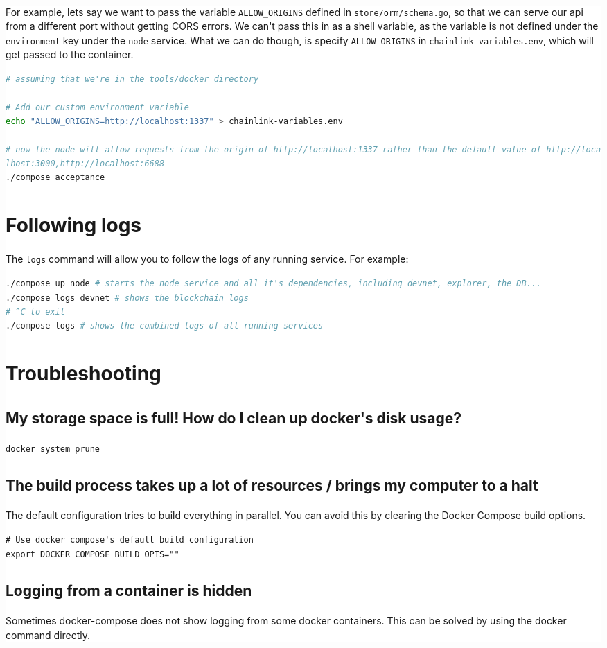 For example, lets say we want to pass the variable `ALLOW_ORIGINS` defined in `store/orm/schema.go`, so that we can serve our api from a different port without getting CORS errors. We can't pass this in as a shell variable, as the variable is not defined under the `environment` key under the `node` service. What we can do though, is specify `ALLOW_ORIGINS` in `chainlink-variables.env`, which will get passed to the container.

```sh
# assuming that we're in the tools/docker directory

# Add our custom environment variable
echo "ALLOW_ORIGINS=http://localhost:1337" > chainlink-variables.env

# now the node will allow requests from the origin of http://localhost:1337 rather than the default value of http://localhost:3000,http://localhost:6688
./compose acceptance
```

# Following logs

The `logs` command will allow you to follow the logs of any running service. For example:

```bash
./compose up node # starts the node service and all it's dependencies, including devnet, explorer, the DB...
./compose logs devnet # shows the blockchain logs
# ^C to exit
./compose logs # shows the combined logs of all running services
```

# Troubleshooting

## My storage space is full! How do I clean up docker's disk usage?

```
docker system prune
```

## The build process takes up a lot of resources / brings my computer to a halt

The default configuration tries to build everything in parallel. You can avoid this by clearing the Docker Compose build options.

```
# Use docker compose's default build configuration
export DOCKER_COMPOSE_BUILD_OPTS=""
```

## Logging from a container is hidden

Sometimes docker-compose does not show logging from some docker containers. This can be solved by using the docker command directly.
